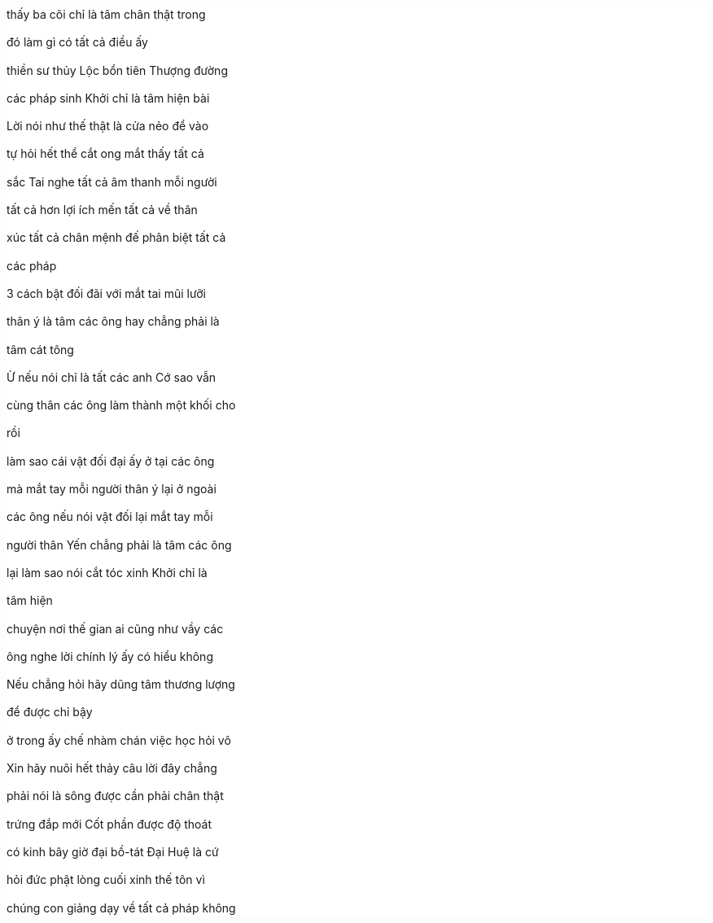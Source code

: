 thấy ba cõi chỉ là tâm chân thật trong

đó làm gì có tất cả điều ấy

thiền sư thủy Lộc bổn tiên Thượng đường

các pháp sinh Khởi chỉ là tâm hiện bài

Lời nói như thế thật là cửa nẻo để vào

tự hỏi hết thể cắt ong mắt thấy tất cả

sắc Tai nghe tất cả âm thanh mỗi người

tất cả hơn lợi ích mến tất cả về thân

xúc tất cả chân mệnh đế phân biệt tất cả

các pháp

3 cách bật đối đãi với mắt tai mũi lưỡi

thân ý là tâm các ông hay chẳng phải là

tâm cát tông

Ừ nếu nói chỉ là tất các anh Cớ sao vẫn

cùng thân các ông làm thành một khối cho

rồi

làm sao cái vật đối đại ấy ở tại các ông

mà mắt tay mỗi người thân ý lại ở ngoài

các ông nếu nói vật đối lại mắt tay mỗi

người thân Yến chẳng phải là tâm các ông

lại làm sao nói cắt tóc xinh Khởi chỉ là

tâm hiện

chuyện nơi thế gian ai cũng như vầy các

ông nghe lời chính lý ấy có hiểu không

Nếu chẳng hỏi hãy dũng tâm thương lượng

để được chỉ bậy

ở trong ấy chế nhàm chán việc học hỏi vô

Xin hãy nuôi hết thảy câu lời đây chẳng

phải nói là sông được cần phải chân thật

trứng đắp mới Cốt phần được độ thoát

có kinh bây giờ đại bồ-tát Đại Huệ là cứ

hỏi đức phật lòng cuối xinh thế tôn vì

chúng con giảng dạy về tất cả pháp không
